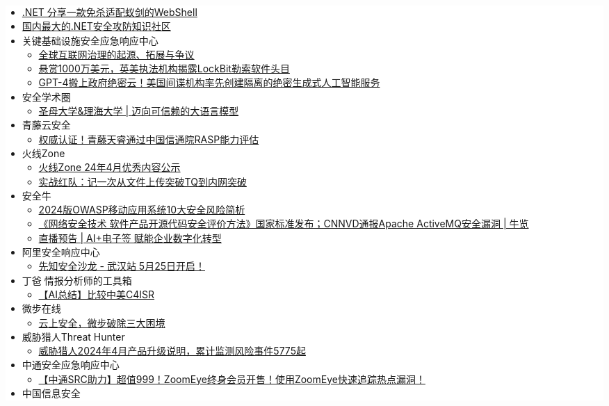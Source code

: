   - [.NET 分享一款免杀适配蚁剑的WebShell](https://mp.weixin.qq.com/s?__biz=MzUyOTc3NTQ5MA==&mid=2247491686&idx=1&sn=1a76f23315408768069b89374add0e1d&chksm=fa594e8bcd2ec79d6a5d17d1395240ac0560fa1e700541562cc612d3cc137a3e668a0c6e5c81&scene=58&subscene=0#rd)
  - [国内最大的.NET安全攻防知识社区](https://mp.weixin.qq.com/s?__biz=MzUyOTc3NTQ5MA==&mid=2247491686&idx=2&sn=bf48b3dc3563723a39a04fa2f2ea4c80&chksm=fa594e8bcd2ec79deb09cdfc6228bf0c5b7e30323ba417219aedc5c7d1598744cbc3ec5c9b62&scene=58&subscene=0#rd)
- 关键基础设施安全应急响应中心
  - [全球互联网治理的起源、拓展与争议](https://mp.weixin.qq.com/s?__biz=MzkyMzAwMDEyNg==&mid=2247543608&idx=1&sn=a2e32c9cc02c585cedf5ec240a73f4e2&chksm=c1e9a769f69e2e7febc15c1c07aac6ba9c59df0ad17fca8f0183155b449c56456ac7e9144e21&scene=58&subscene=0#rd)
  - [悬赏1000万美元，英美执法机构揭露LockBit勒索软件头目](https://mp.weixin.qq.com/s?__biz=MzkyMzAwMDEyNg==&mid=2247543608&idx=2&sn=81675fbd4c13e1463fd569ece781e5f1&chksm=c1e9a769f69e2e7fda5e7025add5b4b6650360f9a720ebd52a00e0564bf65f141477f213fb07&scene=58&subscene=0#rd)
  - [GPT-4搬上政府绝密云！美国间谍机构率先创建隔离的绝密生成式人工智能服务](https://mp.weixin.qq.com/s?__biz=MzkyMzAwMDEyNg==&mid=2247543608&idx=3&sn=e1cae75f83f7ca9284b515803c9f819d&chksm=c1e9a769f69e2e7fa3f09ab47d0e2b142dab0b431adc1975a9663f18c3ca29fa404343148537&scene=58&subscene=0#rd)
- 安全学术圈
  - [圣母大学&理海大学 | 迈向可信赖的大语言模型](https://mp.weixin.qq.com/s?__biz=MzU5MTM5MTQ2MA==&mid=2247490714&idx=1&sn=d9d99f7b264cd9450637d733b8eb5058&chksm=fe2ee311c9596a075c1ccb9852d0ef5b293f44089c39a3c56d926127cf6528e8fcabdbce900e&scene=58&subscene=0#rd)
- 青藤云安全
  - [权威认证！青藤天睿通过中国信通院RASP能力评估](https://mp.weixin.qq.com/s?__biz=MzAwNDE4Mzc1NA==&mid=2650848775&idx=1&sn=5d9e6eae73e17ee735730aeb7673a62b&chksm=80dbdda2b7ac54b445c5f2217ca2af8542692e32ff0d8a58fb1baf4b980b9ef30a4872f31f5c&scene=58&subscene=0#rd)
- 火线Zone
  - [火线Zone 24年4月优秀内容公示](https://mp.weixin.qq.com/s?__biz=MzI2NDQ5NTQzOQ==&mid=2247499097&idx=1&sn=29a5bfee1f833933e85a13ae5f286ce9&chksm=eaa97579dddefc6ff788a5cf09174e93f8af666010ddbf6fe4a2c03d53577500b73a7b585c32&scene=58&subscene=0#rd)
  - [实战红队：记一次从文件上传突破TQ到内网突破](https://mp.weixin.qq.com/s?__biz=MzI2NDQ5NTQzOQ==&mid=2247499097&idx=2&sn=4df7cb0987acc7ee3cf285ac6f7a53f1&chksm=eaa97579dddefc6ff10718a1a22199572089b123f3fdfe3789ed4e92d2c101ac096b4e1de3aa&scene=58&subscene=0#rd)
- 安全牛
  - [2024版OWASP移动应用系统10大安全风险简析](https://mp.weixin.qq.com/s?__biz=MjM5Njc3NjM4MA==&mid=2651129517&idx=1&sn=52a52812c20f82fc355d6bd6d60bc16c&chksm=bd15b67e8a623f681c445052c8f216b1c961469cff51983ed5ecf74faa2855e89dcc4356d2e1&scene=58&subscene=0#rd)
  - [《网络安全技术 软件产品开源代码安全评价方法》国家标准发布；CNNVD通报Apache ActiveMQ安全漏洞 | 牛览](https://mp.weixin.qq.com/s?__biz=MjM5Njc3NjM4MA==&mid=2651129517&idx=2&sn=53ba981a2df2eec28d93512138ead3bf&chksm=bd15b67e8a623f68a35a1583db18f59130f3b330af1d0b875078ae05bfa9294f1afa82d8d94c&scene=58&subscene=0#rd)
  - [直播预告 | AI+电子签  赋能企业数字化转型](https://mp.weixin.qq.com/s?__biz=MjM5Njc3NjM4MA==&mid=2651129517&idx=3&sn=3cb9459d7eaacdfa52700723f8550ce4&chksm=bd15b67e8a623f6818064be12334616740b66758f3c57cf300f74f5e1f049908ee417eae275c&scene=58&subscene=0#rd)
- 阿里安全响应中心
  - [先知安全沙龙 - 武汉站 5月25日开启！](https://mp.weixin.qq.com/s?__biz=MzIxMjEwNTc4NA==&mid=2652994614&idx=1&sn=2520f8be91b33760057da31234852523&chksm=8c9ef361bbe97a779ff510aaeac5f49d4ce069b1c01094f0135b93944af9aa517cd218cedf96&scene=58&subscene=0#rd)
- 丁爸 情报分析师的工具箱
  - [【AI总结】比较中美C4ISR](https://mp.weixin.qq.com/s?__biz=MzI2MTE0NTE3Mw==&mid=2651143668&idx=1&sn=faeba4398bb0b9e56dc55ebaf25d760a&chksm=f1af4acec6d8c3d85b00e43e729bc6b2981d60afbeb6f13611662abf60f5d290e0ccb78433ed&scene=58&subscene=0#rd)
- 微步在线
  - [云上安全，微步破除三大困境](https://mp.weixin.qq.com/s?__biz=MzI5NjA0NjI5MQ==&mid=2650181259&idx=1&sn=d62cdd3719d0301d4db4909fd97b9696&chksm=f4487537c33ffc215bc6881ccf7642e76051cba02d3685361c1eeaf734ac821662498beee573&scene=58&subscene=0#rd)
- 威胁猎人Threat Hunter
  - [威胁猎人2024年4月产品升级说明，累计监测风险事件5775起](https://mp.weixin.qq.com/s?__biz=MzI3NDY3NDUxNg==&mid=2247497269&idx=1&sn=90778ce34218686f1af76e6ee4880286&chksm=eb12d00edc6559181e3e15d7ef9e3cf833df16f126c0c5a2f30422ea8a08827f79bf37f59737&scene=58&subscene=0#rd)
- 中通安全应急响应中心
  - [【中通SRC助力】超值999！ZoomEye终身会员开售！使用ZoomEye快速追踪热点漏洞！](https://mp.weixin.qq.com/s?__biz=MzUyMTcwNTY3Mg==&mid=2247486233&idx=1&sn=547b2c1e619b981e7a7e73d16632fadc&chksm=f9d64abecea1c3a8c2b5f7ce3c5405d62a77ad940a98dc1bfde2a6bf3f444d25e3404ce64185&scene=58&subscene=0#rd)
- 中国信息安全